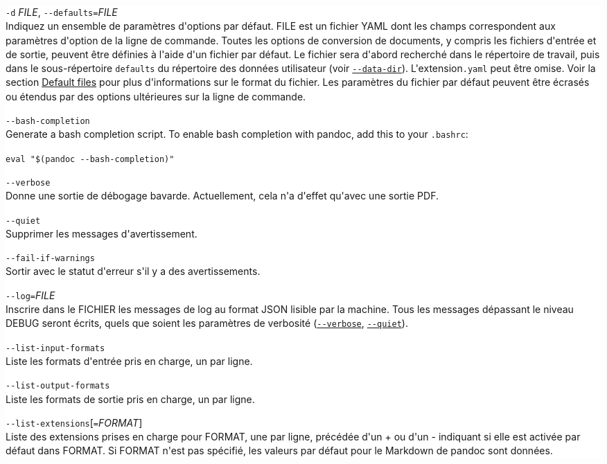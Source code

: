 <span id="option--defaults" class="option-anchor"><span class="nowrap">`-d`</span> *FILE*, <span class="nowrap">`--defaults=`</span>*FILE*</span>  
Indiquez un ensemble de paramètres d'options par défaut. FILE est un
fichier YAML dont les champs correspondent aux paramètres d'option de la
ligne de commande. Toutes les options de conversion de documents, y
compris les fichiers d'entrée et de sortie, peuvent être définies à
l'aide d'un fichier par défaut. Le fichier sera d'abord recherché dans
le répertoire de travail, puis dans le sous-répertoire <span
class="nowrap">`defaults`</span> du répertoire des données utilisateur
(voir
<a href="#option--data-dir" class="option"><span class="nowrap"><code>--data-dir</code></span></a>).
L'extension<span class="nowrap">`.yaml`</span> peut être omise. Voir la
section [Default files](#default-files) pour plus d'informations sur le
format du fichier. Les paramètres du fichier par défaut peuvent être
écrasés ou étendus par des options ultérieures sur la ligne de commande.

<span id="option--bash-completion" class="option-anchor"><span class="nowrap">`--bash-completion`</span></span>  
Generate a bash completion script. To enable bash completion with
pandoc, add this to your <span class="nowrap">`.bashrc`</span>:

    eval "$(pandoc --bash-completion)"

<span id="option--verbose" class="option-anchor"><span class="nowrap">`--verbose`</span></span>  
Donne une sortie de débogage bavarde. Actuellement, cela n'a d'effet
qu'avec une sortie PDF.

<span id="option--quiet" class="option-anchor"><span class="nowrap">`--quiet`</span></span>  
Supprimer les messages d'avertissement.

<span id="option--fail-if-warnings" class="option-anchor"><span class="nowrap">`--fail-if-warnings`</span></span>  
Sortir avec le statut d'erreur s'il y a des avertissements.

<span id="option--log" class="option-anchor"><span class="nowrap">`--log=`</span>*FILE*</span>  
Inscrire dans le FICHIER les messages de log au format JSON lisible par
la machine. Tous les messages dépassant le niveau DEBUG seront écrits,
quels que soient les paramètres de verbosité
(<a href="#option--verbose" class="option"><span class="nowrap"><code>--verbose</code></span></a>,
<a href="#option--quiet" class="option"><span class="nowrap"><code>--quiet</code></span></a>).

<span id="option--list-input-formats" class="option-anchor"><span class="nowrap">`--list-input-formats`</span></span>  
Liste les formats d'entrée pris en charge, un par ligne.

<span id="option--list-output-formats" class="option-anchor"><span class="nowrap">`--list-output-formats`</span></span>  
Liste les formats de sortie pris en charge, un par ligne.

<span id="option--list-extensions" class="option-anchor"><span class="nowrap">`--list-extensions`</span>\[<span class="nowrap">`=`</span>*FORMAT*\]</span>  
Liste des extensions prises en charge pour FORMAT, une par ligne,
précédée d'un + ou d'un - indiquant si elle est activée par défaut dans
FORMAT. Si FORMAT n'est pas spécifié, les valeurs par défaut pour le
Markdown de pandoc sont données.
